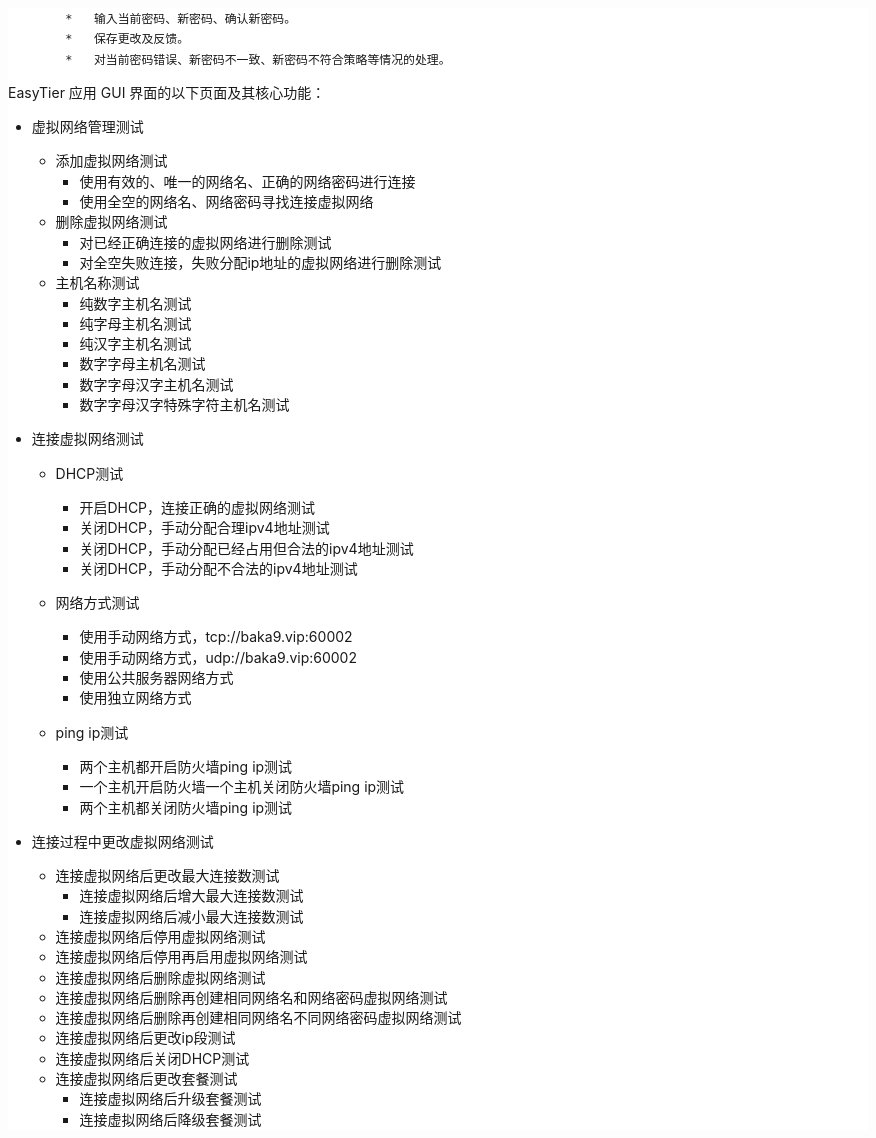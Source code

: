             *   输入当前密码、新密码、确认新密码。
            *   保存更改及反馈。
            *   对当前密码错误、新密码不一致、新密码不符合策略等情况的处理。

EasyTier 应用 GUI 界面的以下页面及其核心功能：

*   虚拟网络管理测试
    *   添加虚拟网络测试
        *   使用有效的、唯一的网络名、正确的网络密码进行连接
        *   使用全空的网络名、网络密码寻找连接虚拟网络
    *   删除虚拟网络测试
        *   对已经正确连接的虚拟网络进行删除测试
        *   对全空失败连接，失败分配ip地址的虚拟网络进行删除测试
    *   主机名称测试
        *   纯数字主机名测试
        *   纯字母主机名测试
        *   纯汉字主机名测试
        *   数字字母主机名测试
        *   数字字母汉字主机名测试
        *   数字字母汉字特殊字符主机名测试

*   连接虚拟网络测试

    *   DHCP测试
        *   开启DHCP，连接正确的虚拟网络测试
        *   关闭DHCP，手动分配合理ipv4地址测试
        *   关闭DHCP，手动分配已经占用但合法的ipv4地址测试
        *   关闭DHCP，手动分配不合法的ipv4地址测试
    *   网络方式测试
        *   使用手动网络方式，tcp://baka9.vip:60002
        *   使用手动网络方式，udp://baka9.vip:60002
        *   使用公共服务器网络方式
        *   使用独立网络方式

    *   ping ip测试
        *   两个主机都开启防火墙ping ip测试
        *   一个主机开启防火墙一个主机关闭防火墙ping ip测试
        *   两个主机都关闭防火墙ping ip测试

*   连接过程中更改虚拟网络测试

    *   连接虚拟网络后更改最大连接数测试
        *   连接虚拟网络后增大最大连接数测试
        *   连接虚拟网络后减小最大连接数测试
    *   连接虚拟网络后停用虚拟网络测试
    *   连接虚拟网络后停用再启用虚拟网络测试
    *   连接虚拟网络后删除虚拟网络测试
    *   连接虚拟网络后删除再创建相同网络名和网络密码虚拟网络测试
    *   连接虚拟网络后删除再创建相同网络名不同网络密码虚拟网络测试
    *   连接虚拟网络后更改ip段测试
    *   连接虚拟网络后关闭DHCP测试
    *   连接虚拟网络后更改套餐测试
        *   连接虚拟网络后升级套餐测试
        *   连接虚拟网络后降级套餐测试
